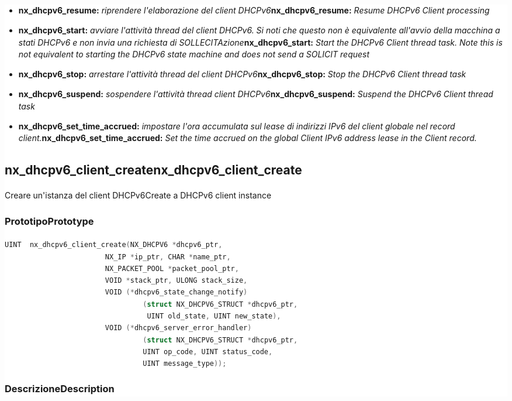 - <span data-ttu-id="5ab65-134">**nx_dhcpv6_resume:** *riprendere l'elaborazione del client DHCPv6*</span><span class="sxs-lookup"><span data-stu-id="5ab65-134">**nx_dhcpv6_resume:** *Resume DHCPv6 Client processing*</span></span> 

- <span data-ttu-id="5ab65-135">**nx_dhcpv6_start:** *avviare l'attività thread del client DHCPv6. Si noti che questo non è equivalente all'avvio della macchina a stati DHCPv6 e non invia una richiesta di SOLLECITAzione*</span><span class="sxs-lookup"><span data-stu-id="5ab65-135">**nx_dhcpv6_start:** *Start the DHCPv6 Client thread task. Note this is not equivalent to starting the DHCPv6 state machine and does not send a SOLICIT request*</span></span> 

- <span data-ttu-id="5ab65-136">**nx_dhcpv6_stop:** *arrestare l'attività thread del client DHCPv6*</span><span class="sxs-lookup"><span data-stu-id="5ab65-136">**nx_dhcpv6_stop:** *Stop the DHCPv6 Client thread task*</span></span> 

- <span data-ttu-id="5ab65-137">**nx_dhcpv6_suspend:** *sospendere l'attività thread client DHCPv6*</span><span class="sxs-lookup"><span data-stu-id="5ab65-137">**nx_dhcpv6_suspend:** *Suspend the DHCPv6 Client thread task*</span></span> 

- <span data-ttu-id="5ab65-138">**nx_dhcpv6_set_time_accrued:** *impostare l'ora accumulata sul lease di indirizzi IPv6 del client globale nel record client.*</span><span class="sxs-lookup"><span data-stu-id="5ab65-138">**nx_dhcpv6_set_time_accrued:** *Set the time accrued on the global Client IPv6 address lease in the Client record.*</span></span>

## <a name="nx_dhcpv6_client_create"></a><span data-ttu-id="5ab65-139">nx_dhcpv6_client_create</span><span class="sxs-lookup"><span data-stu-id="5ab65-139">nx_dhcpv6_client_create</span></span>

<span data-ttu-id="5ab65-140">Creare un'istanza del client DHCPv6</span><span class="sxs-lookup"><span data-stu-id="5ab65-140">Create a DHCPv6 client instance</span></span>

### <a name="prototype"></a><span data-ttu-id="5ab65-141">Prototipo</span><span class="sxs-lookup"><span data-stu-id="5ab65-141">Prototype</span></span>

```C
UINT  nx_dhcpv6_client_create(NX_DHCPV6 *dhcpv6_ptr, 
                        NX_IP *ip_ptr, CHAR *name_ptr, 
                        NX_PACKET_POOL *packet_pool_ptr, 
                        VOID *stack_ptr, ULONG stack_size,
                        VOID (*dhcpv6_state_change_notify)
                                 (struct NX_DHCPV6_STRUCT *dhcpv6_ptr, 
                                  UINT old_state, UINT new_state), 
                        VOID (*dhcpv6_server_error_handler)
                                 (struct NX_DHCPV6_STRUCT *dhcpv6_ptr, 
                                 UINT op_code, UINT status_code, 
                                 UINT message_type));
```

### <a name="description"></a><span data-ttu-id="5ab65-142">Descrizione</span><span class="sxs-lookup"><span data-stu-id="5ab65-142">Description</span></span>
